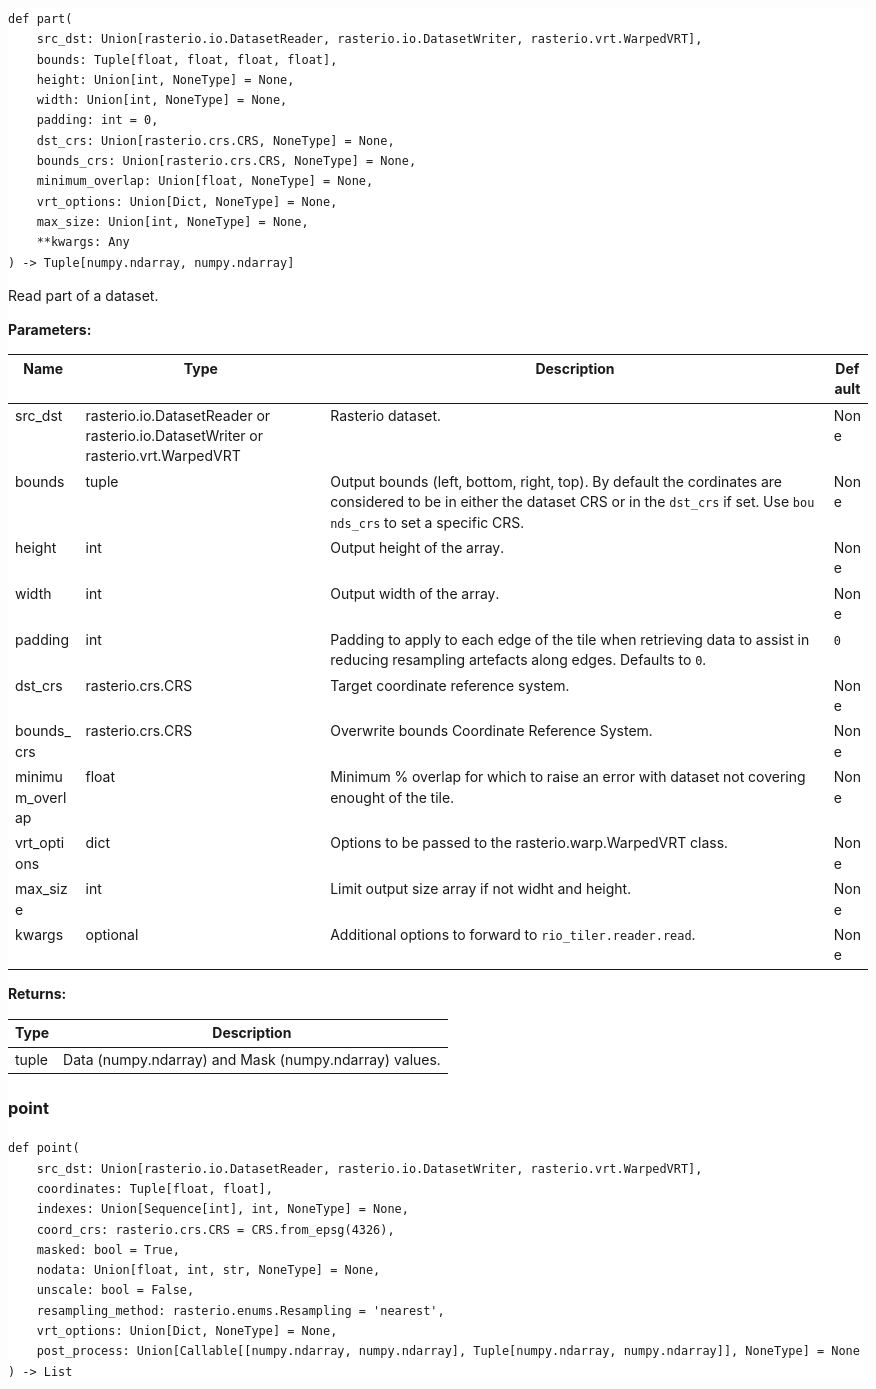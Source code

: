 ```python3
def part(
    src_dst: Union[rasterio.io.DatasetReader, rasterio.io.DatasetWriter, rasterio.vrt.WarpedVRT],
    bounds: Tuple[float, float, float, float],
    height: Union[int, NoneType] = None,
    width: Union[int, NoneType] = None,
    padding: int = 0,
    dst_crs: Union[rasterio.crs.CRS, NoneType] = None,
    bounds_crs: Union[rasterio.crs.CRS, NoneType] = None,
    minimum_overlap: Union[float, NoneType] = None,
    vrt_options: Union[Dict, NoneType] = None,
    max_size: Union[int, NoneType] = None,
    **kwargs: Any
) -> Tuple[numpy.ndarray, numpy.ndarray]
```

    
Read part of a dataset.

**Parameters:**

| Name | Type | Description | Default |
|---|---|---|---|
| src_dst | rasterio.io.DatasetReader or rasterio.io.DatasetWriter or rasterio.vrt.WarpedVRT | Rasterio dataset. | None |
| bounds | tuple | Output bounds (left, bottom, right, top). By default the cordinates are considered to be in either the dataset CRS or in the `dst_crs` if set. Use `bounds_crs` to set a specific CRS. | None |
| height | int | Output height of the array. | None |
| width | int | Output width of the array. | None |
| padding | int | Padding to apply to each edge of the tile when retrieving data to assist in reducing resampling artefacts along edges. Defaults to `0`. | `0` |
| dst_crs | rasterio.crs.CRS | Target coordinate reference system. | None |
| bounds_crs | rasterio.crs.CRS | Overwrite bounds Coordinate Reference System. | None |
| minimum_overlap | float | Minimum % overlap for which to raise an error with dataset not covering enought of the tile. | None |
| vrt_options | dict | Options to be passed to the rasterio.warp.WarpedVRT class. | None |
| max_size | int | Limit output size array if not widht and height. | None |
| kwargs | optional | Additional options to forward to `rio_tiler.reader.read`. | None |

**Returns:**

| Type | Description |
|---|---|
| tuple | Data (numpy.ndarray) and Mask (numpy.ndarray) values. |

    
### point

```python3
def point(
    src_dst: Union[rasterio.io.DatasetReader, rasterio.io.DatasetWriter, rasterio.vrt.WarpedVRT],
    coordinates: Tuple[float, float],
    indexes: Union[Sequence[int], int, NoneType] = None,
    coord_crs: rasterio.crs.CRS = CRS.from_epsg(4326),
    masked: bool = True,
    nodata: Union[float, int, str, NoneType] = None,
    unscale: bool = False,
    resampling_method: rasterio.enums.Resampling = 'nearest',
    vrt_options: Union[Dict, NoneType] = None,
    post_process: Union[Callable[[numpy.ndarray, numpy.ndarray], Tuple[numpy.ndarray, numpy.ndarray]], NoneType] = None
) -> List
```

